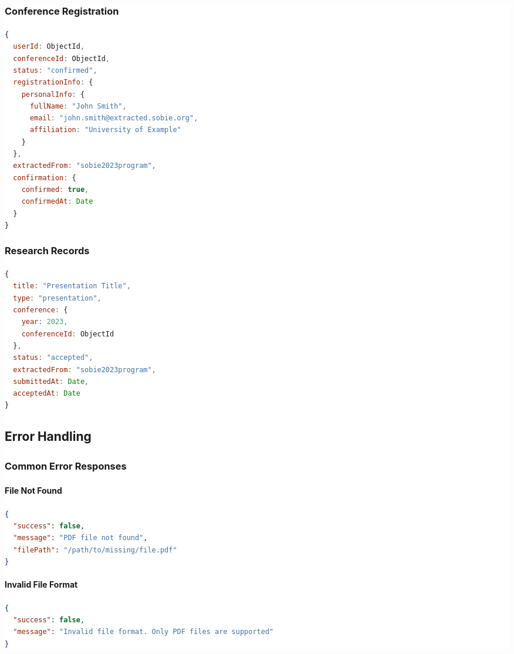 ### Conference Registration
```javascript
{
  userId: ObjectId,
  conferenceId: ObjectId,
  status: "confirmed",
  registrationInfo: {
    personalInfo: {
      fullName: "John Smith",
      email: "john.smith@extracted.sobie.org",
      affiliation: "University of Example"
    }
  },
  extractedFrom: "sobie2023program",
  confirmation: {
    confirmed: true,
    confirmedAt: Date
  }
}
```

### Research Records
```javascript
{
  title: "Presentation Title",
  type: "presentation",
  conference: {
    year: 2023,
    conferenceId: ObjectId
  },
  status: "accepted",
  extractedFrom: "sobie2023program",
  submittedAt: Date,
  acceptedAt: Date
}
```

## Error Handling

### Common Error Responses

#### File Not Found
```json
{
  "success": false,
  "message": "PDF file not found",
  "filePath": "/path/to/missing/file.pdf"
}
```

#### Invalid File Format
```json
{
  "success": false,
  "message": "Invalid file format. Only PDF files are supported"
}
```
